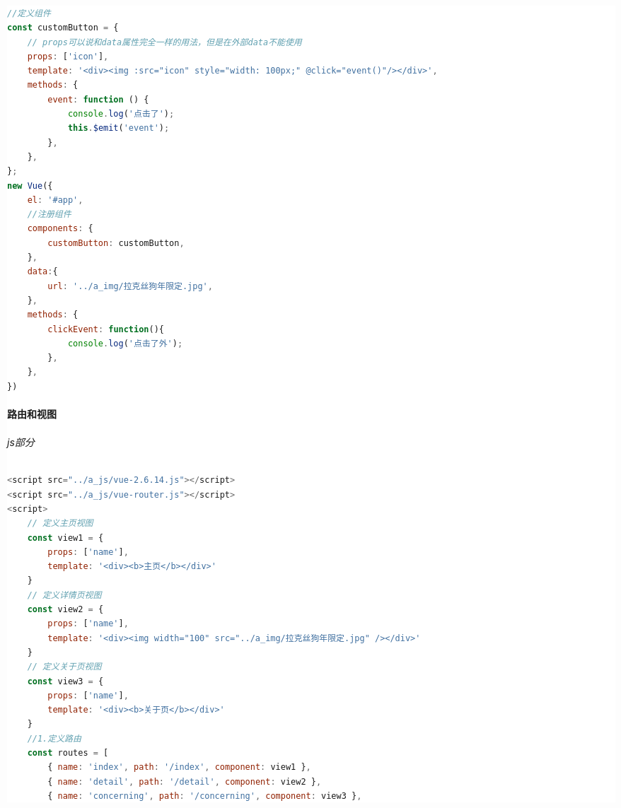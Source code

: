 

```js
//定义组件
const customButton = {
    // props可以说和data属性完全一样的用法，但是在外部data不能使用
    props: ['icon'],
    template: '<div><img :src="icon" style="width: 100px;" @click="event()"/></div>',
    methods: {
        event: function () {
            console.log('点击了');
            this.$emit('event');
        },
    },
};
new Vue({
    el: '#app',
    //注册组件
    components: {
        customButton: customButton,
    },
    data:{
        url: '../a_img/拉克丝狗年限定.jpg',
    },
    methods: {
        clickEvent: function(){
            console.log('点击了外');
        },
    },
})
```











#### 路由和视图

###### js部分

```js
<script src="../a_js/vue-2.6.14.js"></script>
<script src="../a_js/vue-router.js"></script>
<script>
    // 定义主页视图
    const view1 = {
        props: ['name'],
        template: '<div><b>主页</b></div>'
    }
    // 定义详情页视图
    const view2 = {
        props: ['name'],
        template: '<div><img width="100" src="../a_img/拉克丝狗年限定.jpg" /></div>'
    }
    // 定义关于页视图
    const view3 = {
        props: ['name'],
        template: '<div><b>关于页</b></div>'
    }
    //1.定义路由
    const routes = [
        { name: 'index', path: '/index', component: view1 },
        { name: 'detail', path: '/detail', component: view2 },
        { name: 'concerning', path: '/concerning', component: view3 },
```